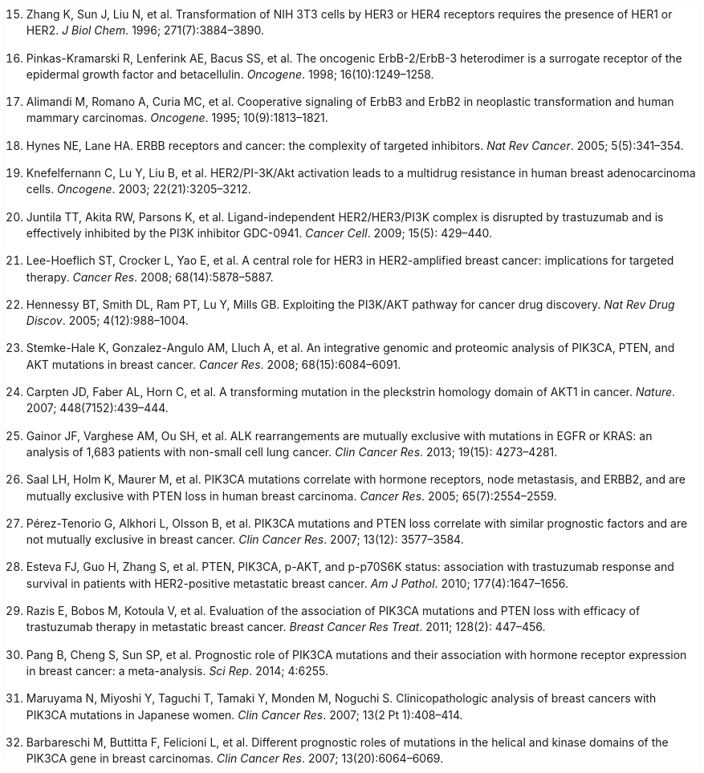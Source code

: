 15. Zhang K, Sun J, Liu N, et al. Transformation of NIH 3T3 cells by HER3 or HER4 receptors requires the presence of HER1 or HER2. *J Biol Chem*. 1996; 271(7):3884–3890.

16. Pinkas-Kramarski R, Lenferink AE, Bacus SS, et al. The oncogenic ErbB-2/ErbB-3 heterodimer is a surrogate receptor of the epidermal growth factor and betacellulin. *Oncogene*. 1998; 16(10):1249–1258.

17. Alimandi M, Romano A, Curia MC, et al. Cooperative signaling of ErbB3 and ErbB2 in neoplastic transformation and human mammary carcinomas. *Oncogene*. 1995; 10(9):1813–1821.

18. Hynes NE, Lane HA. ERBB receptors and cancer: the complexity of targeted inhibitors. *Nat Rev Cancer*. 2005; 5(5):341–354.

19. Knefelfernann C, Lu Y, Liu B, et al. HER2/PI-3K/Akt activation leads to a multidrug resistance in human breast adenocarcinoma cells. *Oncogene*. 2003; 22(21):3205–3212.

20. Juntila TT, Akita RW, Parsons K, et al. Ligand-independent HER2/HER3/PI3K complex is disrupted by trastuzumab and is effectively inhibited by the PI3K inhibitor GDC-0941. *Cancer Cell*. 2009; 15(5): 429–440.

21. Lee-Hoeflich ST, Crocker L, Yao E, et al. A central role for HER3 in HER2-amplified breast cancer: implications for targeted therapy. *Cancer Res*. 2008; 68(14):5878–5887.

22. Hennessy BT, Smith DL, Ram PT, Lu Y, Mills GB. Exploiting the PI3K/AKT pathway for cancer drug discovery. *Nat Rev Drug Discov*. 2005; 4(12):988–1004.

23. Stemke-Hale K, Gonzalez-Angulo AM, Lluch A, et al. An integrative genomic and proteomic analysis of PIK3CA, PTEN, and AKT mutations in breast cancer. *Cancer Res*. 2008; 68(15):6084–6091.

24. Carpten JD, Faber AL, Horn C, et al. A transforming mutation in the pleckstrin homology domain of AKT1 in cancer. *Nature*. 2007; 448(7152):439–444.

25. Gainor JF, Varghese AM, Ou SH, et al. ALK rearrangements are mutually exclusive with mutations in EGFR or KRAS: an analysis of 1,683 patients with non-small cell lung cancer. *Clin Cancer Res*. 2013; 19(15): 4273–4281.

26. Saal LH, Holm K, Maurer M, et al. PIK3CA mutations correlate with hormone receptors, node metastasis, and ERBB2, and are mutually exclusive with PTEN loss in human breast carcinoma. *Cancer Res*. 2005; 65(7):2554–2559.

27. Pérez-Tenorio G, Alkhori L, Olsson B, et al. PIK3CA mutations and PTEN loss correlate with similar prognostic factors and are not mutually exclusive in breast cancer. *Clin Cancer Res*. 2007; 13(12): 3577–3584.

28. Esteva FJ, Guo H, Zhang S, et al. PTEN, PIK3CA, p-AKT, and p-p70S6K status: association with trastuzumab response and survival in patients with HER2-positive metastatic breast cancer. *Am J Pathol*. 2010; 177(4):1647–1656.

29. Razis E, Bobos M, Kotoula V, et al. Evaluation of the association of PIK3CA mutations and PTEN loss with efficacy of trastuzumab therapy in metastatic breast cancer. *Breast Cancer Res Treat*. 2011; 128(2): 447–456.

30. Pang B, Cheng S, Sun SP, et al. Prognostic role of PIK3CA mutations and their association with hormone receptor expression in breast cancer: a meta-analysis. *Sci Rep*. 2014; 4:6255.

31. Maruyama N, Miyoshi Y, Taguchi T, Tamaki Y, Monden M, Noguchi S. Clinicopathologic analysis of breast cancers with PIK3CA mutations in Japanese women. *Clin Cancer Res*. 2007; 13(2 Pt 1):408–414.

32. Barbareschi M, Buttitta F, Felicioni L, et al. Different prognostic roles of mutations in the helical and kinase domains of the PIK3CA gene in breast carcinomas. *Clin Cancer Res*. 2007; 13(20):6064–6069.
